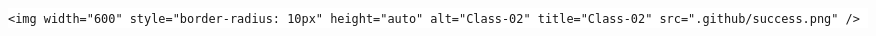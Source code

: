     <img width="600" style="border-radius: 10px" height="auto" alt="Class-02" title="Class-02" src=".github/success.png" />